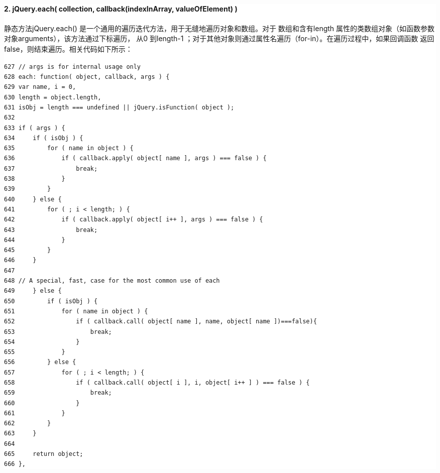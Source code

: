 #### 2. jQuery.each( collection, callback(indexInArray, valueOfElement) )
静态方法jQuery.each() 是一个通用的遍历迭代方法，用于无缝地遍历对象和数组。对于
数组和含有length 属性的类数组对象（如函数参数对象arguments），该方法通过下标遍历，
从0 到length-1 ；对于其他对象则通过属性名遍历（for-in）。在遍历过程中，如果回调函数
返回false，则结束遍历。相关代码如下所示：
```
627 // args is for internal usage only
628 each: function( object, callback, args ) {
629 var name, i = 0,
630 length = object.length,
631 isObj = length === undefined || jQuery.isFunction( object );
632
633 if ( args ) {
634     if ( isObj ) {
635         for ( name in object ) {
636             if ( callback.apply( object[ name ], args ) === false ) {
637                 break;
638             }
639         }
640     } else {
641         for ( ; i < length; ) {
642             if ( callback.apply( object[ i++ ], args ) === false ) {
643                 break;
644             }
645         }
646     }
647
648 // A special, fast, case for the most common use of each
649     } else {
650         if ( isObj ) {
651             for ( name in object ) {
652                 if ( callback.call( object[ name ], name, object[ name ])===false){
653                     break;
654                 }
655             }
656         } else {
657             for ( ; i < length; ) {
658                 if ( callback.call( object[ i ], i, object[ i++ ] ) === false ) {
659                     break;
660                 }
661             }
662         }
663     }
664
665     return object;
666 },
```
